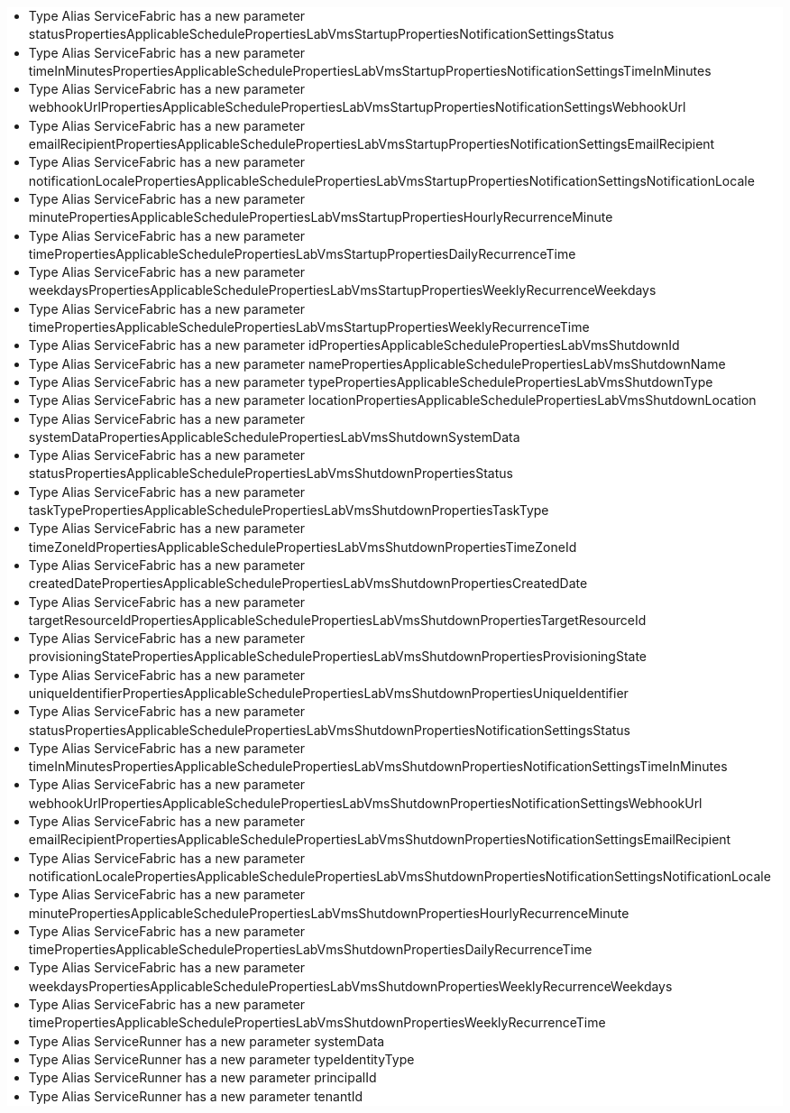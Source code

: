  - Type Alias ServiceFabric has a new parameter statusPropertiesApplicableSchedulePropertiesLabVmsStartupPropertiesNotificationSettingsStatus
  - Type Alias ServiceFabric has a new parameter timeInMinutesPropertiesApplicableSchedulePropertiesLabVmsStartupPropertiesNotificationSettingsTimeInMinutes
  - Type Alias ServiceFabric has a new parameter webhookUrlPropertiesApplicableSchedulePropertiesLabVmsStartupPropertiesNotificationSettingsWebhookUrl
  - Type Alias ServiceFabric has a new parameter emailRecipientPropertiesApplicableSchedulePropertiesLabVmsStartupPropertiesNotificationSettingsEmailRecipient
  - Type Alias ServiceFabric has a new parameter notificationLocalePropertiesApplicableSchedulePropertiesLabVmsStartupPropertiesNotificationSettingsNotificationLocale
  - Type Alias ServiceFabric has a new parameter minutePropertiesApplicableSchedulePropertiesLabVmsStartupPropertiesHourlyRecurrenceMinute
  - Type Alias ServiceFabric has a new parameter timePropertiesApplicableSchedulePropertiesLabVmsStartupPropertiesDailyRecurrenceTime
  - Type Alias ServiceFabric has a new parameter weekdaysPropertiesApplicableSchedulePropertiesLabVmsStartupPropertiesWeeklyRecurrenceWeekdays
  - Type Alias ServiceFabric has a new parameter timePropertiesApplicableSchedulePropertiesLabVmsStartupPropertiesWeeklyRecurrenceTime
  - Type Alias ServiceFabric has a new parameter idPropertiesApplicableSchedulePropertiesLabVmsShutdownId
  - Type Alias ServiceFabric has a new parameter namePropertiesApplicableSchedulePropertiesLabVmsShutdownName
  - Type Alias ServiceFabric has a new parameter typePropertiesApplicableSchedulePropertiesLabVmsShutdownType
  - Type Alias ServiceFabric has a new parameter locationPropertiesApplicableSchedulePropertiesLabVmsShutdownLocation
  - Type Alias ServiceFabric has a new parameter systemDataPropertiesApplicableSchedulePropertiesLabVmsShutdownSystemData
  - Type Alias ServiceFabric has a new parameter statusPropertiesApplicableSchedulePropertiesLabVmsShutdownPropertiesStatus
  - Type Alias ServiceFabric has a new parameter taskTypePropertiesApplicableSchedulePropertiesLabVmsShutdownPropertiesTaskType
  - Type Alias ServiceFabric has a new parameter timeZoneIdPropertiesApplicableSchedulePropertiesLabVmsShutdownPropertiesTimeZoneId
  - Type Alias ServiceFabric has a new parameter createdDatePropertiesApplicableSchedulePropertiesLabVmsShutdownPropertiesCreatedDate
  - Type Alias ServiceFabric has a new parameter targetResourceIdPropertiesApplicableSchedulePropertiesLabVmsShutdownPropertiesTargetResourceId
  - Type Alias ServiceFabric has a new parameter provisioningStatePropertiesApplicableSchedulePropertiesLabVmsShutdownPropertiesProvisioningState
  - Type Alias ServiceFabric has a new parameter uniqueIdentifierPropertiesApplicableSchedulePropertiesLabVmsShutdownPropertiesUniqueIdentifier
  - Type Alias ServiceFabric has a new parameter statusPropertiesApplicableSchedulePropertiesLabVmsShutdownPropertiesNotificationSettingsStatus
  - Type Alias ServiceFabric has a new parameter timeInMinutesPropertiesApplicableSchedulePropertiesLabVmsShutdownPropertiesNotificationSettingsTimeInMinutes
  - Type Alias ServiceFabric has a new parameter webhookUrlPropertiesApplicableSchedulePropertiesLabVmsShutdownPropertiesNotificationSettingsWebhookUrl
  - Type Alias ServiceFabric has a new parameter emailRecipientPropertiesApplicableSchedulePropertiesLabVmsShutdownPropertiesNotificationSettingsEmailRecipient
  - Type Alias ServiceFabric has a new parameter notificationLocalePropertiesApplicableSchedulePropertiesLabVmsShutdownPropertiesNotificationSettingsNotificationLocale
  - Type Alias ServiceFabric has a new parameter minutePropertiesApplicableSchedulePropertiesLabVmsShutdownPropertiesHourlyRecurrenceMinute
  - Type Alias ServiceFabric has a new parameter timePropertiesApplicableSchedulePropertiesLabVmsShutdownPropertiesDailyRecurrenceTime
  - Type Alias ServiceFabric has a new parameter weekdaysPropertiesApplicableSchedulePropertiesLabVmsShutdownPropertiesWeeklyRecurrenceWeekdays
  - Type Alias ServiceFabric has a new parameter timePropertiesApplicableSchedulePropertiesLabVmsShutdownPropertiesWeeklyRecurrenceTime
  - Type Alias ServiceRunner has a new parameter systemData
  - Type Alias ServiceRunner has a new parameter typeIdentityType
  - Type Alias ServiceRunner has a new parameter principalId
  - Type Alias ServiceRunner has a new parameter tenantId